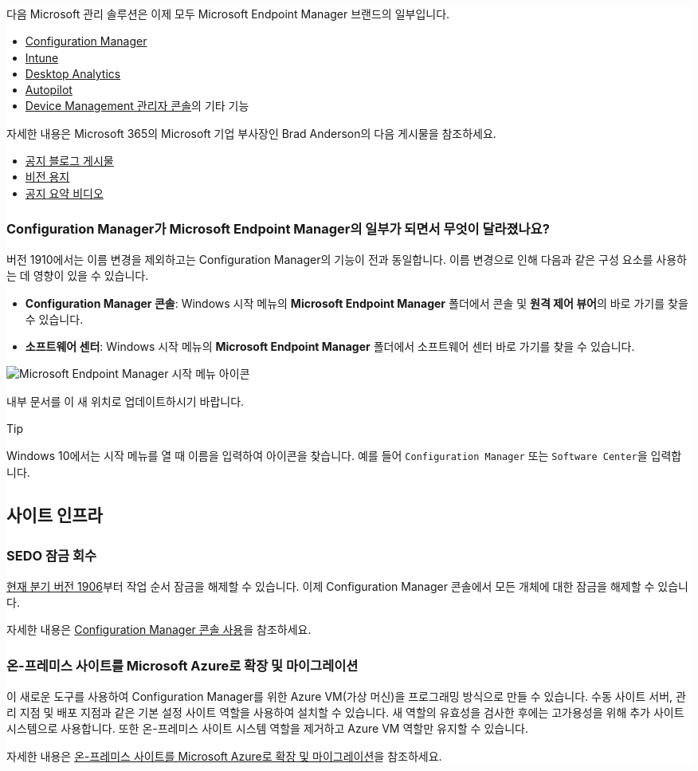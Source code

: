 다음 Microsoft 관리 솔루션은 이제 모두 Microsoft Endpoint Manager 브랜드의 일부입니다.

- [Configuration Manager](https://docs.microsoft.com/configmgr)
- [Intune](https://docs.microsoft.com/intune)
- [Desktop Analytics](/configmgr/desktop-analytics/overview)
- [Autopilot](https://docs.microsoft.com/intune/enrollment/enrollment-autopilot)
- [Device Management 관리자 콘솔](https://go.microsoft.com/fwlink/?linkid=2109094)의 기타 기능

자세한 내용은 Microsoft 365의 Microsoft 기업 부사장인 Brad Anderson의 다음 게시물을 참조하세요.

- [공지 블로그 게시물](https://aka.ms/cmannounce)
- [비전 용지](https://aka.ms/MEMVisionPaper)
- [공지 요약 비디오](https://youtu.be/GS7oNPInFuw)

### <a name="what-things-change-in-configuration-manager-with-microsoft-endpoint-manager"></a>Configuration Manager가 Microsoft Endpoint Manager의 일부가 되면서 무엇이 달라졌나요?

버전 1910에서는 이름 변경을 제외하고는 Configuration Manager의 기능이 전과 동일합니다. 이름 변경으로 인해 다음과 같은 구성 요소를 사용하는 데 영향이 있을 수 있습니다.

- **Configuration Manager 콘솔**: Windows 시작 메뉴의 **Microsoft Endpoint Manager** 폴더에서 콘솔 및 **원격 제어 뷰어**의 바로 가기를 찾을 수 있습니다.

- **소프트웨어 센터**: Windows 시작 메뉴의 **Microsoft Endpoint Manager** 폴더에서 소프트웨어 센터 바로 가기를 찾을 수 있습니다.

![Microsoft Endpoint Manager 시작 메뉴 아이콘](media/microsoft-endpoint-manager-start-menu.png)

내부 문서를 이 새 위치로 업데이트하시기 바랍니다.

> [!TIP]
> Windows 10에서는 시작 메뉴를 열 때 이름을 입력하여 아이콘을 찾습니다. 예를 들어 `Configuration Manager` 또는 `Software Center`을 입력합니다.

## <a name="bkmk_infra"></a> 사이트 인프라

### <a name="reclaim-sedo-lock"></a>SEDO 잠금 회수



[현재 분기 버전 1906](/configmgr/core/plan-design/changes/whats-new-in-version-1906#reclaim-sedo-lock-for-task-sequences)부터 작업 순서 잠금을 해제할 수 있습니다. 이제 Configuration Manager 콘솔에서 모든 개체에 대한 잠금을 해제할 수 있습니다.

자세한 내용은 [Configuration Manager 콘솔 사용](/configmgr/core/servers/manage/admin-console#bkmk_sedo)을 참조하세요.

### <a name="extend-and-migrate-on-premises-site-to-microsoft-azure"></a>온-프레미스 사이트를 Microsoft Azure로 확장 및 마이그레이션


이 새로운 도구를 사용하여 Configuration Manager를 위한 Azure VM(가상 머신)을 프로그래밍 방식으로 만들 수 있습니다. 수동 사이트 서버, 관리 지점 및 배포 지점과 같은 기본 설정 사이트 역할을 사용하여 설치할 수 있습니다. 새 역할의 유효성을 검사한 후에는 고가용성을 위해 추가 사이트 시스템으로 사용합니다. 또한 온-프레미스 사이트 시스템 역할을 제거하고 Azure VM 역할만 유지할 수 있습니다.

자세한 내용은 [온-프레미스 사이트를 Microsoft Azure로 확장 및 마이그레이션](/sccm/core/support/azure-migration-tool)을 참조하세요.

